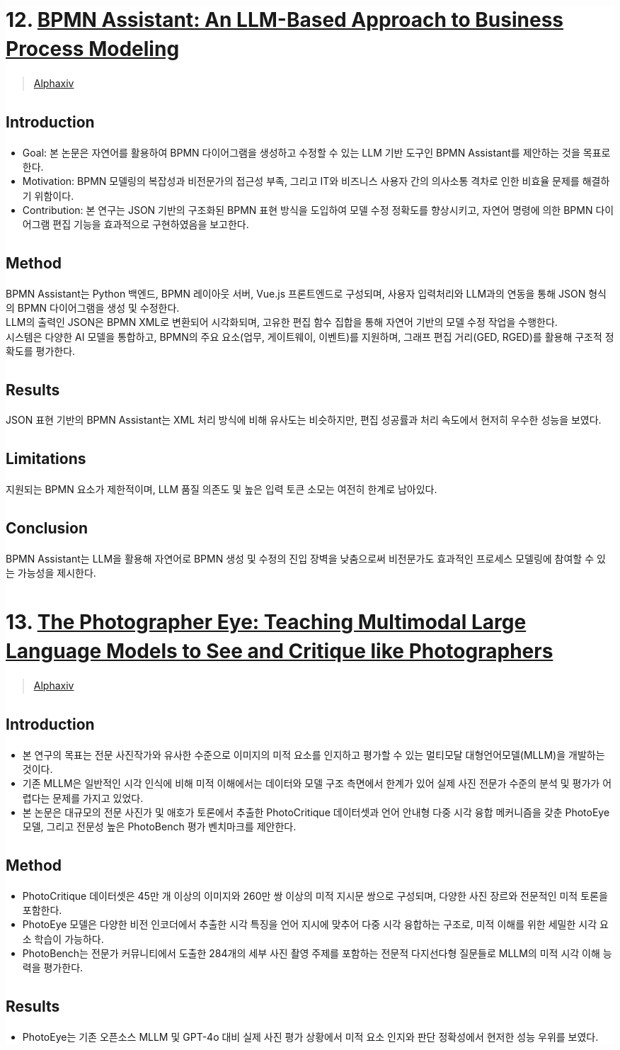 # 12. [BPMN Assistant: An LLM-Based Approach to Business Process Modeling](https://arxiv.org/abs/2509.24592)

> [Alphaxiv](https://www.alphaxiv.org/ko/overview/2509.24592)

## Introduction
- Goal: 본 논문은 자연어를 활용하여 BPMN 다이어그램을 생성하고 수정할 수 있는 LLM 기반 도구인 BPMN Assistant를 제안하는 것을 목표로 한다.  
- Motivation: BPMN 모델링의 복잡성과 비전문가의 접근성 부족, 그리고 IT와 비즈니스 사용자 간의 의사소통 격차로 인한 비효율 문제를 해결하기 위함이다.  
- Contribution: 본 연구는 JSON 기반의 구조화된 BPMN 표현 방식을 도입하여 모델 수정 정확도를 향상시키고, 자연어 명령에 의한 BPMN 다이어그램 편집 기능을 효과적으로 구현하였음을 보고한다.  

## Method  
BPMN Assistant는 Python 백엔드, BPMN 레이아웃 서버, Vue.js 프론트엔드로 구성되며, 사용자 입력처리와 LLM과의 연동을 통해 JSON 형식의 BPMN 다이어그램을 생성 및 수정한다.  
LLM의 출력인 JSON은 BPMN XML로 변환되어 시각화되며, 고유한 편집 함수 집합을 통해 자연어 기반의 모델 수정 작업을 수행한다.  
시스템은 다양한 AI 모델을 통합하고, BPMN의 주요 요소(업무, 게이트웨이, 이벤트)를 지원하며, 그래프 편집 거리(GED, RGED)를 활용해 구조적 정확도를 평가한다.  

## Results  
JSON 표현 기반의 BPMN Assistant는 XML 처리 방식에 비해 유사도는 비슷하지만, 편집 성공률과 처리 속도에서 현저히 우수한 성능을 보였다.  

## Limitations  
지원되는 BPMN 요소가 제한적이며, LLM 품질 의존도 및 높은 입력 토큰 소모는 여전히 한계로 남아있다.  

## Conclusion  
BPMN Assistant는 LLM을 활용해 자연어로 BPMN 생성 및 수정의 진입 장벽을 낮춤으로써 비전문가도 효과적인 프로세스 모델링에 참여할 수 있는 가능성을 제시한다.

# 13. [The Photographer Eye: Teaching Multimodal Large Language Models to See   and Critique like Photographers](https://arxiv.org/abs/2509.18582)

> [Alphaxiv](https://www.alphaxiv.org/ko/overview/2509.18582)

## Introduction
- 본 연구의 목표는 전문 사진작가와 유사한 수준으로 이미지의 미적 요소를 인지하고 평가할 수 있는 멀티모달 대형언어모델(MLLM)을 개발하는 것이다.  
- 기존 MLLM은 일반적인 시각 인식에 비해 미적 이해에서는 데이터와 모델 구조 측면에서 한계가 있어 실제 사진 전문가 수준의 분석 및 평가가 어렵다는 문제를 가지고 있었다.  
- 본 논문은 대규모의 전문 사진가 및 애호가 토론에서 추출한 PhotoCritique 데이터셋과 언어 안내형 다중 시각 융합 메커니즘을 갖춘 PhotoEye 모델, 그리고 전문성 높은 PhotoBench 평가 벤치마크를 제안한다.  

## Method  
- PhotoCritique 데이터셋은 45만 개 이상의 이미지와 260만 쌍 이상의 미적 지시문 쌍으로 구성되며, 다양한 사진 장르와 전문적인 미적 토론을 포함한다.  
- PhotoEye 모델은 다양한 비전 인코더에서 추출한 시각 특징을 언어 지시에 맞추어 다중 시각 융합하는 구조로, 미적 이해를 위한 세밀한 시각 요소 학습이 가능하다.  
- PhotoBench는 전문가 커뮤니티에서 도출한 284개의 세부 사진 촬영 주제를 포함하는 전문적 다지선다형 질문들로 MLLM의 미적 시각 이해 능력을 평가한다.  

## Results  
- PhotoEye는 기존 오픈소스 MLLM 및 GPT-4o 대비 실제 사진 평가 상황에서 미적 요소 인지와 판단 정확성에서 현저한 성능 우위를 보였다.  
